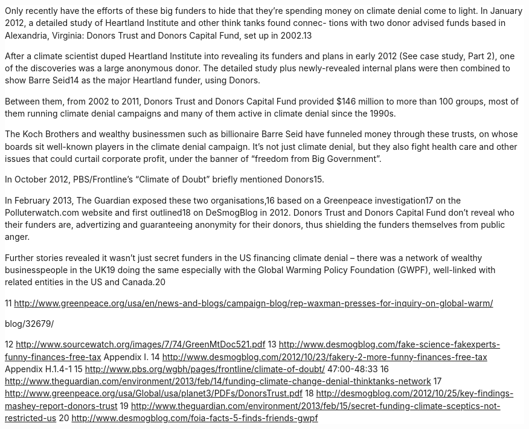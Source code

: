 Only recently have the efforts of these big funders to hide that they’re spending money on climate denial
come to light. In January 2012, a detailed study of Heartland Institute and other think tanks found connec-
tions with two donor advised funds based in Alexandria, Virginia: Donors Trust and Donors Capital Fund, set
up in 2002.13

After a climate scientist duped Heartland Institute into revealing its funders and plans in early 2012 (See case
study, Part 2), one of the discoveries was a large anonymous donor. The detailed study plus newly-revealed
internal plans were then combined to show Barre Seid14 as the major Heartland funder, using Donors.

Between them, from 2002 to 2011, Donors Trust and Donors Capital Fund provided $146 million to more
than 100 groups, most of them running climate denial campaigns and many of them active in climate denial
since the 1990s.

The Koch Brothers and wealthy businessmen such as billionaire Barre Seid have funneled money through
these trusts, on whose boards sit well-known players in the climate denial campaign. It’s not just climate
denial, but they also fight health care and other issues that could curtail corporate profit, under the banner
of “freedom from Big Government”.

In October 2012, PBS/Frontline’s “Climate of Doubt” briefly mentioned Donors15.

In February 2013, The Guardian exposed these two organisations,16 based on a Greenpeace investigation17
on the Polluterwatch.com website and first outlined18 on DeSmogBlog in 2012. Donors Trust and Donors
Capital Fund don’t reveal who their funders are, advertizing and guaranteeing anonymity for their donors,
thus shielding the funders themselves from public anger.

Further stories revealed it wasn’t just secret funders in the US financing climate denial – there was a network
of wealthy businesspeople in the UK19 doing the same especially with the Global Warming Policy Foundation
(GWPF), well-linked with related entities in the US and Canada.20

11  http://www.greenpeace.org/usa/en/news-and-blogs/campaign-blog/rep-waxman-presses-for-inquiry-on-global-warm/

blog/32679/

12  http://www.sourcewatch.org/images/7/74/GreenMtDoc521.pdf
13  http://www.desmogblog.com/fake-science-fakexperts-funny-finances-free-tax Appendix I.
14  http://www.desmogblog.com/2012/10/23/fakery-2-more-funny-finances-free-tax Appendix H.1.4-1
15  http://www.pbs.org/wgbh/pages/frontline/climate-of-doubt/ 47:00-48:33
16  http://www.theguardian.com/environment/2013/feb/14/funding-climate-change-denial-thinktanks-network
17  http://www.greenpeace.org/usa/Global/usa/planet3/PDFs/DonorsTrust.pdf
18  http://desmogblog.com/2012/10/25/key-findings-mashey-report-donors-trust
19  http://www.theguardian.com/environment/2013/feb/15/secret-funding-climate-sceptics-not-restricted-us
20  http://www.desmogblog.com/foia-facts-5-finds-friends-gwpf
